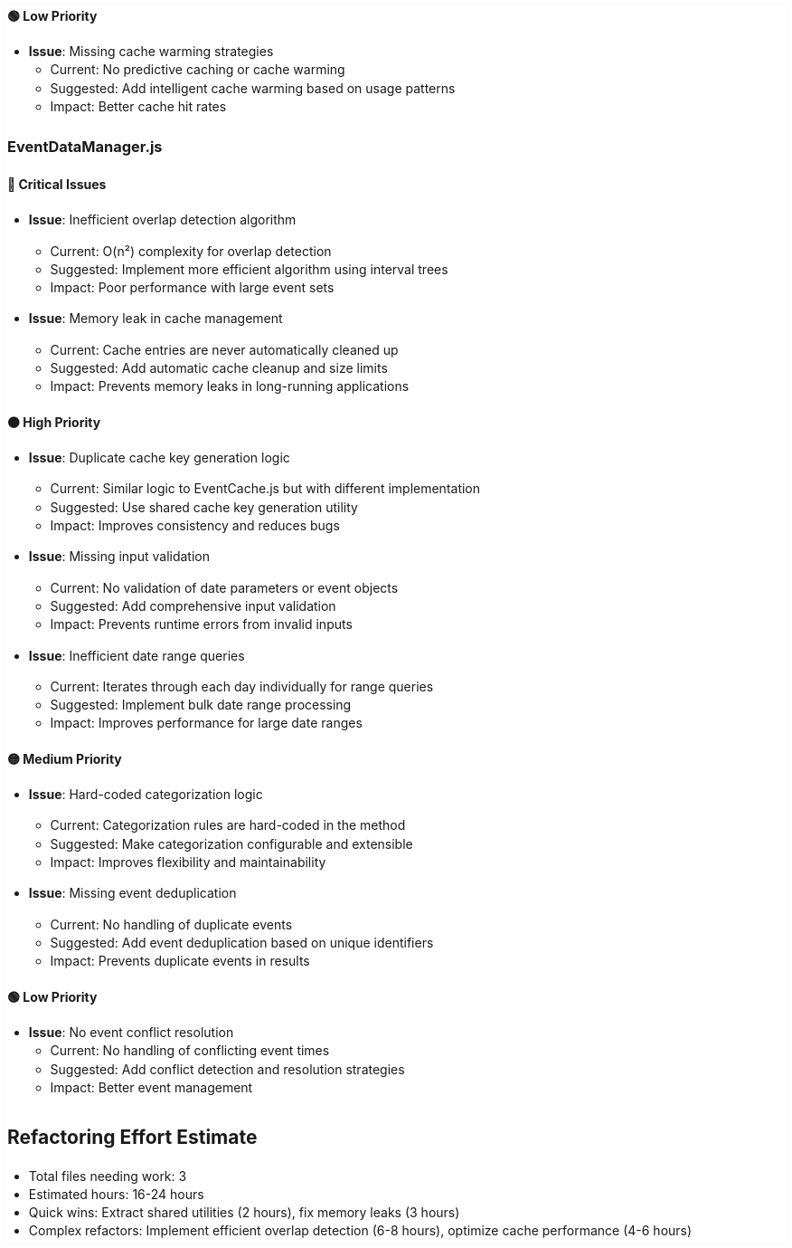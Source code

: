 #### 🟢 Low Priority
- **Issue**: Missing cache warming strategies
  - Current: No predictive caching or cache warming
  - Suggested: Add intelligent cache warming based on usage patterns
  - Impact: Better cache hit rates

### EventDataManager.js

#### 🔴 Critical Issues
- **Issue**: Inefficient overlap detection algorithm
  - Current: O(n²) complexity for overlap detection
  - Suggested: Implement more efficient algorithm using interval trees
  - Impact: Poor performance with large event sets

- **Issue**: Memory leak in cache management
  - Current: Cache entries are never automatically cleaned up
  - Suggested: Add automatic cache cleanup and size limits
  - Impact: Prevents memory leaks in long-running applications

#### 🟠 High Priority
- **Issue**: Duplicate cache key generation logic
  - Current: Similar logic to EventCache.js but with different implementation
  - Suggested: Use shared cache key generation utility
  - Impact: Improves consistency and reduces bugs

- **Issue**: Missing input validation
  - Current: No validation of date parameters or event objects
  - Suggested: Add comprehensive input validation
  - Impact: Prevents runtime errors from invalid inputs

- **Issue**: Inefficient date range queries
  - Current: Iterates through each day individually for range queries
  - Suggested: Implement bulk date range processing
  - Impact: Improves performance for large date ranges

#### 🟡 Medium Priority
- **Issue**: Hard-coded categorization logic
  - Current: Categorization rules are hard-coded in the method
  - Suggested: Make categorization configurable and extensible
  - Impact: Improves flexibility and maintainability

- **Issue**: Missing event deduplication
  - Current: No handling of duplicate events
  - Suggested: Add event deduplication based on unique identifiers
  - Impact: Prevents duplicate events in results

#### 🟢 Low Priority
- **Issue**: No event conflict resolution
  - Current: No handling of conflicting event times
  - Suggested: Add conflict detection and resolution strategies
  - Impact: Better event management

## Refactoring Effort Estimate
- Total files needing work: 3
- Estimated hours: 16-24 hours
- Quick wins: Extract shared utilities (2 hours), fix memory leaks (3 hours)
- Complex refactors: Implement efficient overlap detection (6-8 hours), optimize cache performance (4-6 hours)
